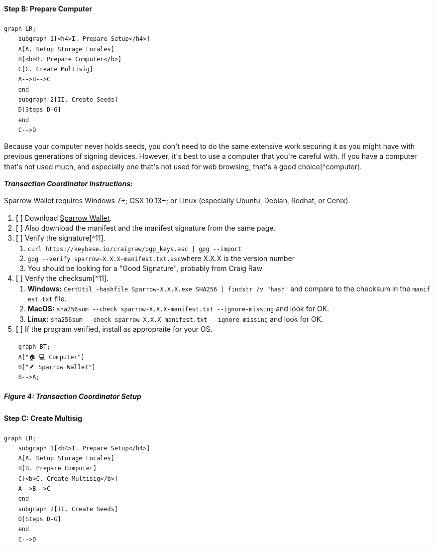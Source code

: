 
#### **Step B: Prepare Computer**

```mermaid
graph LR;
    subgraph 1[<h4>I. Prepare Setup</h4>]
    A[A. Setup Storage Locales]
    B[<b>B. Prepare Computer</b>]
    C[C. Create Multisig]
    A-->B-->C
    end
    subgraph 2[II. Create Seeds]
    D[Steps D-G]
    end
    C-->D
```

Because your computer never holds seeds, you don't need to do the same extensive work securing it as you might have with previous generations of signing devices. However, it's best to use a computer that you're careful with. If you have a computer that's not used much, and especially one that's not used for web browsing, that's a good choice[^computer].

***Transaction Coordinator Instructions:***

Sparrow Wallet requires Windows 7+; OSX 10.13+; or Linux (especially Ubuntu, Debian, Redhat, or Cenix).

1. [  ] Download [Sparrow Wallet](https://sparrowwallet.com/download/).
1. [  ] Also download the manifest and the manifest signature from the same page.
1. [  ] Verify the signature[^11].
   1. `curl https://keybase.io/craigraw/pgp_keys.asc | gpg --import`
   1. `gpg --verify sparrow-X.X.X-manifest.txt.asc`where X.X.X is the version number
   1. You should be looking for a "Good Signature", probably from Craig Raw
1. [  ] Verify the checksum[^11].
   1. **Windows:** `CertUtil -hashfile Sparrow-X.X.X.exe SHA256 | findstr /v "hash"` and compare to the checksum in the `manifest.txt` file.
   1. **MacOS:** `sha256sum --check sparrow-X.X.X-manifest.txt --ignore-missing` and look for OK.
   1. **Linux:** `sha256sum --check sparrow-X.X.X-manifest.txt --ignore-missing` and look for OK.
1. [  ] If the program verified, install as appropraite for your OS.

```mermaid
    graph BT;
    A["🏠 💻 Computer"]
    B["🪶 Sparrow Wallet"]
    B-->A;
```
##### _Figure 4: Transaction Coordinator Setup_


#### **Step C: Create Multisig**

```mermaid
graph LR;
    subgraph 1[<h4>I. Prepare Setup</h4>]
    A[A. Setup Storage Locales]
    B[B. Prepare Computer]
    C[<b>C. Create Multisig</b>]
    A-->B-->C
    end
    subgraph 2[II. Create Seeds]
    D[Steps D-G]
    end
    C-->D
```


[^1]: **What about the Wallets?** The term "wallet" has generally been horribly overloaded in the digital-asset space. Worse, that language discourages thinking about the functional partition of different elements — such as partitioning key signing from transaction creation. This scenario thus avoids the term wallet, replacing its traditional usage with "transaction coordinator" and "signing device". The transaction coordinator is the software that creates transactions, manages signing, and sends the transaction. It's typically fully networked. The software used as a transaction coordinator in this scenario is most often called the "Sparrow wallet", or a "software wallet", but it doesn't hold any keys in this example: it's a pure coordinator. Signing devices sign transactions that they're given, usually because they hold keys. The majority of signing devices, such as Ledger, Trezor, Keystone, and Passport have typically been called "hardware wallets".
[^sca]: **Supply-Chain Attacks.** When possible, buy your products directly from the manufacturers, preferably at a store you can walk into. Thus, for example, it's optimal to buy an iPhone directly from the Apple Store. This reduces the odds that someone has modified the device before you received it. To reduce privacy dangers, you can also choose to pay for items with cash, a pre-loaded debit card, or some other means that keeps your personal information separate from the purchase.